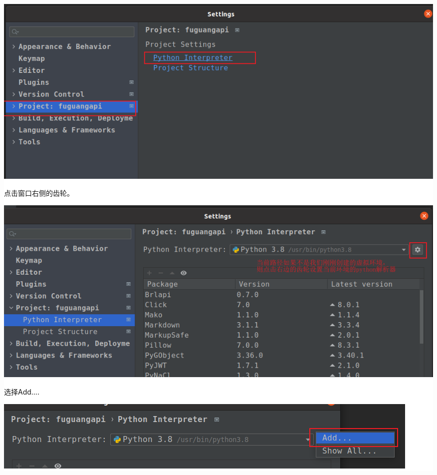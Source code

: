 ![image-20210707113708576](assets/image-20210707113708576.png)

点击窗口右侧的齿轮。

![image-20210707113810662](assets/image-20210707113810662.png)

选择Add....

![image-20210707113829279](assets/image-20210707113829279.png)
